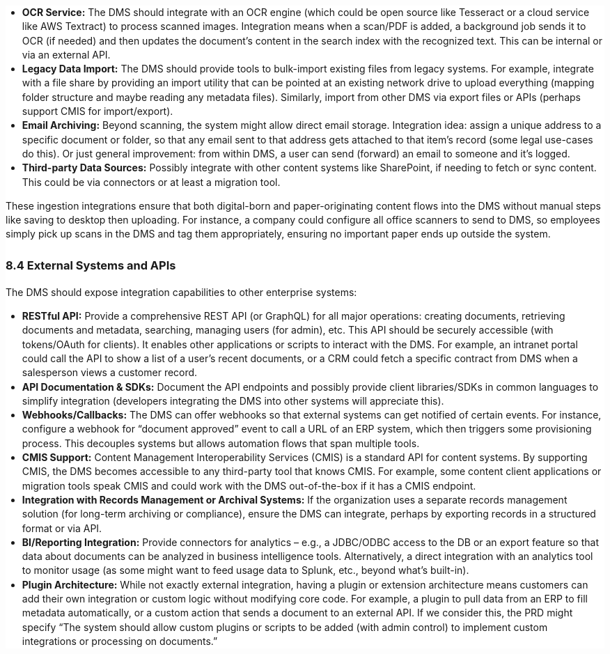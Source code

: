 - **OCR Service:** The DMS should integrate with an OCR engine (which could be open source like Tesseract or a cloud service like AWS Textract) to process scanned images. Integration means when a scan/PDF is added, a background job sends it to OCR (if needed) and then updates the document’s content in the search index with the recognized text. This can be internal or via an external API.
- **Legacy Data Import:** The DMS should provide tools to bulk-import existing files from legacy systems. For example, integrate with a file share by providing an import utility that can be pointed at an existing network drive to upload everything (mapping folder structure and maybe reading any metadata files). Similarly, import from other DMS via export files or APIs (perhaps support CMIS for import/export).
- **Email Archiving:** Beyond scanning, the system might allow direct email storage. Integration idea: assign a unique address to a specific document or folder, so that any email sent to that address gets attached to that item’s record (some legal use-cases do this). Or just general improvement: from within DMS, a user can send (forward) an email to someone and it’s logged.
- **Third-party Data Sources:** Possibly integrate with other content systems like SharePoint, if needing to fetch or sync content. This could be via connectors or at least a migration tool.

These ingestion integrations ensure that both digital-born and paper-originating content flows into the DMS without manual steps like saving to desktop then uploading. For instance, a company could configure all office scanners to send to DMS, so employees simply pick up scans in the DMS and tag them appropriately, ensuring no important paper ends up outside the system.

### 8.4 External Systems and APIs

The DMS should expose integration capabilities to other enterprise systems:

- **RESTful API:** Provide a comprehensive REST API (or GraphQL) for all major operations: creating documents, retrieving documents and metadata, searching, managing users (for admin), etc. This API should be securely accessible (with tokens/OAuth for clients). It enables other applications or scripts to interact with the DMS. For example, an intranet portal could call the API to show a list of a user’s recent documents, or a CRM could fetch a specific contract from DMS when a salesperson views a customer record.
- **API Documentation & SDKs:** Document the API endpoints and possibly provide client libraries/SDKs in common languages to simplify integration (developers integrating the DMS into other systems will appreciate this).
- **Webhooks/Callbacks:** The DMS can offer webhooks so that external systems can get notified of certain events. For instance, configure a webhook for “document approved” event to call a URL of an ERP system, which then triggers some provisioning process. This decouples systems but allows automation flows that span multiple tools.
- **CMIS Support:** Content Management Interoperability Services (CMIS) is a standard API for content systems. By supporting CMIS, the DMS becomes accessible to any third-party tool that knows CMIS. For example, some content client applications or migration tools speak CMIS and could work with the DMS out-of-the-box if it has a CMIS endpoint.
- **Integration with Records Management or Archival Systems:** If the organization uses a separate records management solution (for long-term archiving or compliance), ensure the DMS can integrate, perhaps by exporting records in a structured format or via API.
- **BI/Reporting Integration:** Provide connectors for analytics – e.g., a JDBC/ODBC access to the DB or an export feature so that data about documents can be analyzed in business intelligence tools. Alternatively, a direct integration with an analytics tool to monitor usage (as some might want to feed usage data to Splunk, etc., beyond what’s built-in).
- **Plugin Architecture:** While not exactly external integration, having a plugin or extension architecture means customers can add their own integration or custom logic without modifying core code. For example, a plugin to pull data from an ERP to fill metadata automatically, or a custom action that sends a document to an external API. If we consider this, the PRD might specify “The system should allow custom plugins or scripts to be added (with admin control) to implement custom integrations or processing on documents.”
